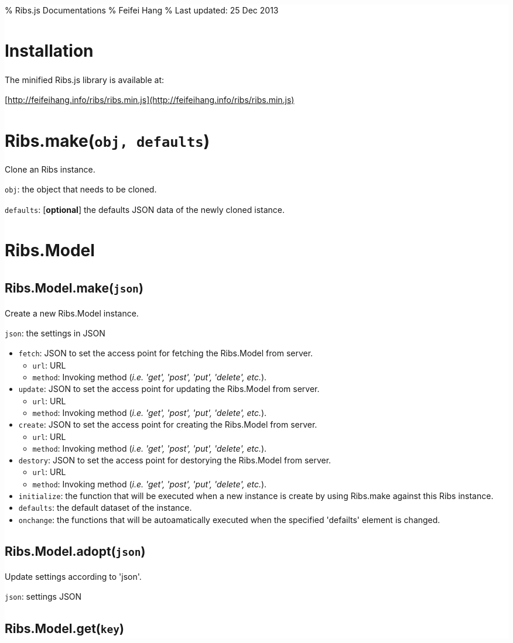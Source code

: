 % Ribs.js Documentations
% Feifei Hang
% Last updated: 25 Dec 2013

Installation
============

The minified Ribs.js library is available at:

[http://feifeihang.info/ribs/ribs.min.js](http://feifeihang.info/ribs/ribs.min.js)

Ribs.make(`obj, defaults`)
=======================

<a name="ribs_new"></a>Clone an Ribs instance.

`obj`: the object that needs to be cloned.

`defaults`: [**optional**] the defaults JSON data of the newly cloned istance.

Ribs.Model
==========

Ribs.Model.make(`json`)
--------------------

Create a new Ribs.Model instance.

`json`: the settings in JSON

* `fetch`: JSON to set the access point for fetching the Ribs.Model from server.
    -  `url`: URL
    -  `method`: Invoking method (*i.e. 'get', 'post', 'put', 'delete', etc.*).
* `update`: JSON to set the access point for updating the Ribs.Model from server.
    -  `url`: URL
    -  `method`: Invoking method (*i.e. 'get', 'post', 'put', 'delete', etc.*).
* `create`: JSON to set the access point for creating the Ribs.Model from server.
    -  `url`: URL
    -  `method`: Invoking method (*i.e. 'get', 'post', 'put', 'delete', etc.*).
* `destory`: JSON to set the access point for destorying the Ribs.Model from server.
    -  `url`: URL
    -  `method`: Invoking method (*i.e. 'get', 'post', 'put', 'delete', etc.*).
* `initialize`: the function that will be executed when a new instance is create by using Ribs.make against this Ribs instance.
* `defaults`: the default dataset of the instance.
* `onchange`: the functions that will be autoamatically executed when the specified 'defailts' element is changed.

Ribs.Model.adopt(`json`)
----------------------

Update settings according to 'json'.

`json`: settings JSON

Ribs.Model.get(`key`)
-------------------


[routie.js]: http://projects.jga.me/routie